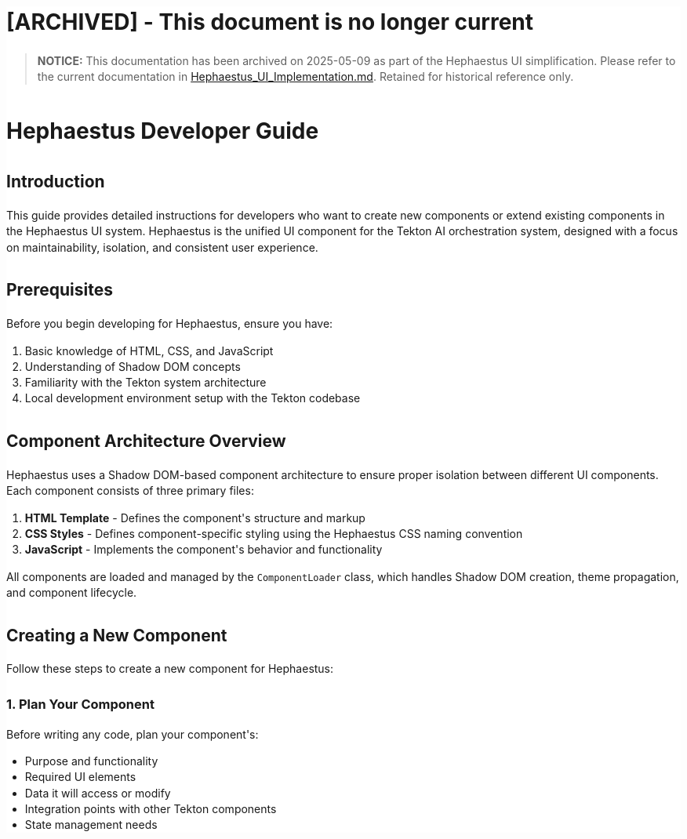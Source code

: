 # [ARCHIVED] - This document is no longer current

> **NOTICE:** This documentation has been archived on 2025-05-09 as part of the Hephaestus UI simplification.
> Please refer to the current documentation in [Hephaestus_UI_Implementation.md](../DeveloperGuides/Hephaestus_UI_Implementation.md).
> Retained for historical reference only.

# Hephaestus Developer Guide

## Introduction

This guide provides detailed instructions for developers who want to create new components or extend existing components in the Hephaestus UI system. Hephaestus is the unified UI component for the Tekton AI orchestration system, designed with a focus on maintainability, isolation, and consistent user experience.

## Prerequisites

Before you begin developing for Hephaestus, ensure you have:

1. Basic knowledge of HTML, CSS, and JavaScript
2. Understanding of Shadow DOM concepts
3. Familiarity with the Tekton system architecture
4. Local development environment setup with the Tekton codebase

## Component Architecture Overview

Hephaestus uses a Shadow DOM-based component architecture to ensure proper isolation between different UI components. Each component consists of three primary files:

1. **HTML Template** - Defines the component's structure and markup
2. **CSS Styles** - Defines component-specific styling using the Hephaestus CSS naming convention
3. **JavaScript** - Implements the component's behavior and functionality

All components are loaded and managed by the `ComponentLoader` class, which handles Shadow DOM creation, theme propagation, and component lifecycle.

## Creating a New Component

Follow these steps to create a new component for Hephaestus:

### 1. Plan Your Component

Before writing any code, plan your component's:

- Purpose and functionality
- Required UI elements
- Data it will access or modify
- Integration points with other Tekton components
- State management needs
